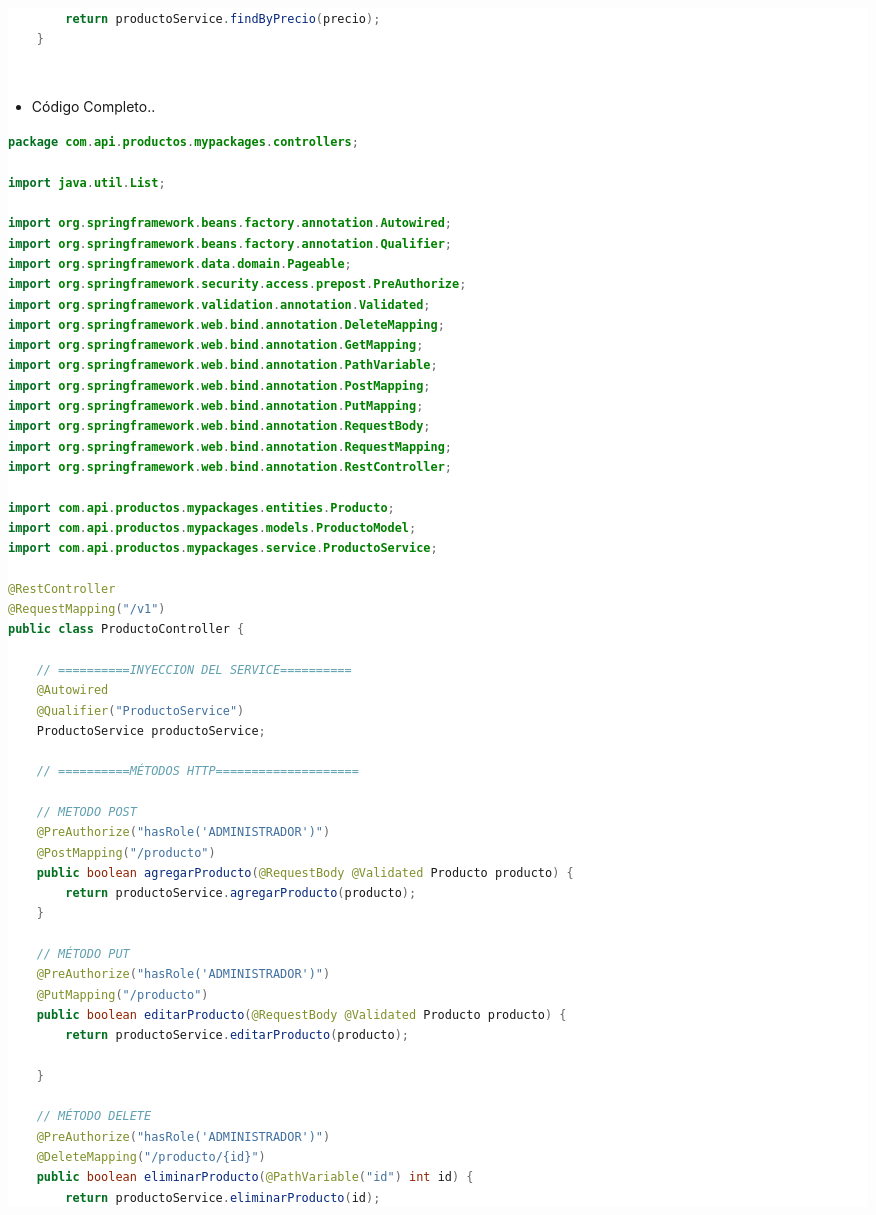```java
		return productoService.findByPrecio(precio);
	}


```



</br>

* Código Completo..
```java
package com.api.productos.mypackages.controllers;

import java.util.List;

import org.springframework.beans.factory.annotation.Autowired;
import org.springframework.beans.factory.annotation.Qualifier;
import org.springframework.data.domain.Pageable;
import org.springframework.security.access.prepost.PreAuthorize;
import org.springframework.validation.annotation.Validated;
import org.springframework.web.bind.annotation.DeleteMapping;
import org.springframework.web.bind.annotation.GetMapping;
import org.springframework.web.bind.annotation.PathVariable;
import org.springframework.web.bind.annotation.PostMapping;
import org.springframework.web.bind.annotation.PutMapping;
import org.springframework.web.bind.annotation.RequestBody;
import org.springframework.web.bind.annotation.RequestMapping;
import org.springframework.web.bind.annotation.RestController;

import com.api.productos.mypackages.entities.Producto;
import com.api.productos.mypackages.models.ProductoModel;
import com.api.productos.mypackages.service.ProductoService;

@RestController
@RequestMapping("/v1")
public class ProductoController {

	// ==========INYECCION DEL SERVICE==========
	@Autowired
	@Qualifier("ProductoService")
	ProductoService productoService;

	// ==========MÉTODOS HTTP====================

	// METODO POST
	@PreAuthorize("hasRole('ADMINISTRADOR')")
	@PostMapping("/producto")
	public boolean agregarProducto(@RequestBody @Validated Producto producto) {
		return productoService.agregarProducto(producto);
	}

	// MÉTODO PUT
	@PreAuthorize("hasRole('ADMINISTRADOR')")
	@PutMapping("/producto")
	public boolean editarProducto(@RequestBody @Validated Producto producto) {
		return productoService.editarProducto(producto);

	}

	// MÉTODO DELETE
	@PreAuthorize("hasRole('ADMINISTRADOR')")
	@DeleteMapping("/producto/{id}")
	public boolean eliminarProducto(@PathVariable("id") int id) {
		return productoService.eliminarProducto(id);
```